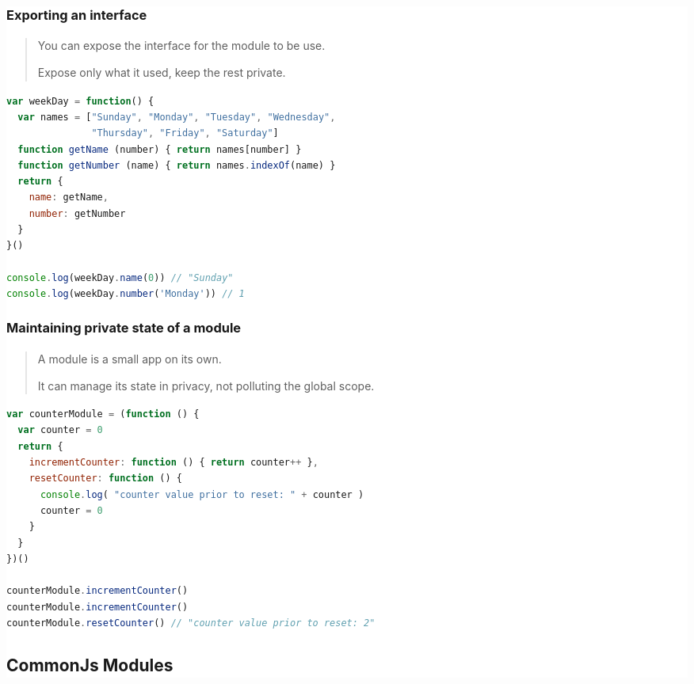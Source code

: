

### Exporting an interface

> You can expose the interface for the module to be use.
>
> Expose only what it used, keep the rest private.

```js
var weekDay = function() {
  var names = ["Sunday", "Monday", "Tuesday", "Wednesday",
               "Thursday", "Friday", "Saturday"]
  function getName (number) { return names[number] }
  function getNumber (name) { return names.indexOf(name) }
  return {
    name: getName,
    number: getNumber
  }
}()

console.log(weekDay.name(0)) // "Sunday"
console.log(weekDay.number('Monday')) // 1
```




### Maintaining private state of a module

> A module is a small app on its own.
>
> It can manage its state in privacy, not polluting the global scope.



```js
var counterModule = (function () {
  var counter = 0
  return {
    incrementCounter: function () { return counter++ },
    resetCounter: function () {
      console.log( "counter value prior to reset: " + counter )
      counter = 0
    }
  }
})()

counterModule.incrementCounter()
counterModule.incrementCounter()
counterModule.resetCounter() // "counter value prior to reset: 2"
```




## CommonJs Modules
